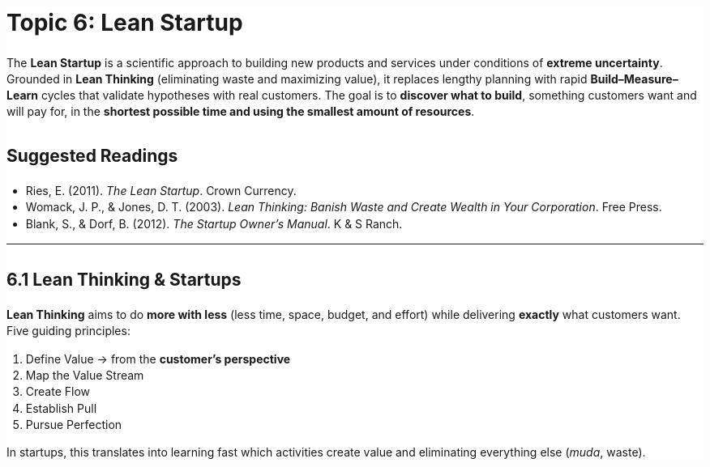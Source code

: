 # Topic 6: Lean Startup
The **Lean Startup** is a scientific approach to building new products and services under conditions of **extreme uncertainty**. Grounded in **Lean Thinking** (eliminating waste and maximizing value), it replaces lengthy planning with rapid **Build–Measure–Learn** cycles that validate hypotheses with real customers. The goal is to **discover what to build**, something customers want and will pay for, in the **shortest possible time and using the smallest amount of resources**.

## Suggested Readings
- Ries, E. (2011). *The Lean Startup*. Crown Currency.  
- Womack, J. P., & Jones, D. T. (2003). *Lean Thinking: Banish Waste and Create Wealth in Your Corporation*. Free Press.  
- Blank, S., & Dorf, B. (2012). *The Startup Owner’s Manual*. K & S Ranch.  

---

## 6.1 Lean Thinking & Startups
**Lean Thinking** aims to do **more with less** (less time, space, budget, and effort) while delivering **exactly** what customers want. Five guiding principles: 
1) Define Value → from the **customer’s perspective**  
2) Map the Value Stream  
3) Create Flow  
4) Establish Pull  
5) Pursue Perfection  

In startups, this translates into learning fast which activities create value and eliminating everything else (*muda*, waste).

